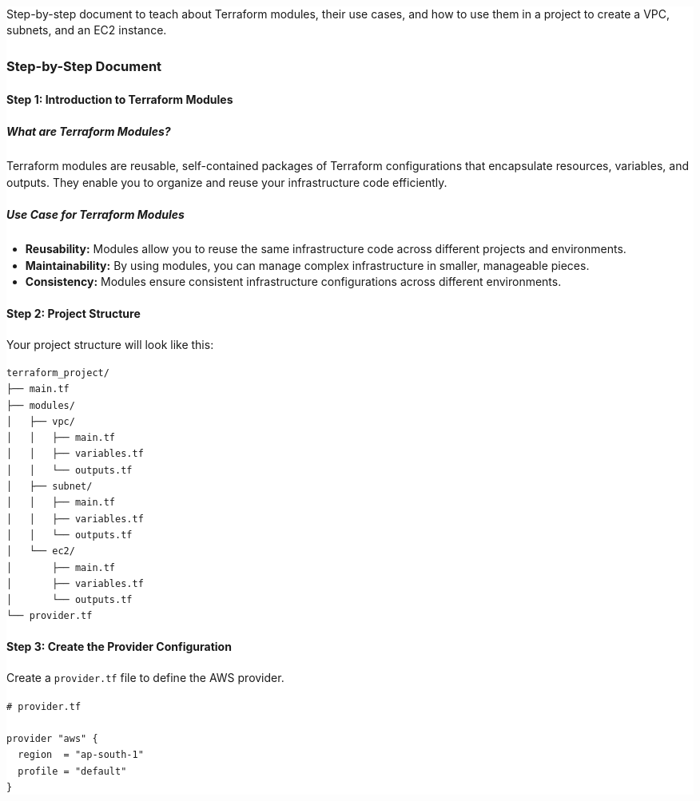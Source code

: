 Step-by-step document to teach about Terraform modules, their use cases, and how to use them in a project to create a VPC, subnets, and an EC2 instance.

### Step-by-Step Document

#### Step 1: Introduction to Terraform Modules

##### What are Terraform Modules?

Terraform modules are reusable, self-contained packages of Terraform configurations that encapsulate resources, variables, and outputs. They enable you to organize and reuse your infrastructure code efficiently.

##### Use Case for Terraform Modules

- **Reusability:** Modules allow you to reuse the same infrastructure code across different projects and environments.
- **Maintainability:** By using modules, you can manage complex infrastructure in smaller, manageable pieces.
- **Consistency:** Modules ensure consistent infrastructure configurations across different environments.

#### Step 2: Project Structure

Your project structure will look like this:

```
terraform_project/
├── main.tf
├── modules/
│   ├── vpc/
│   │   ├── main.tf
│   │   ├── variables.tf
│   │   └── outputs.tf
│   ├── subnet/
│   │   ├── main.tf
│   │   ├── variables.tf
│   │   └── outputs.tf
│   └── ec2/
│       ├── main.tf
│       ├── variables.tf
│       └── outputs.tf
└── provider.tf
```

#### Step 3: Create the Provider Configuration

Create a `provider.tf` file to define the AWS provider.

```hcl
# provider.tf

provider "aws" {
  region  = "ap-south-1"
  profile = "default"
}
```
